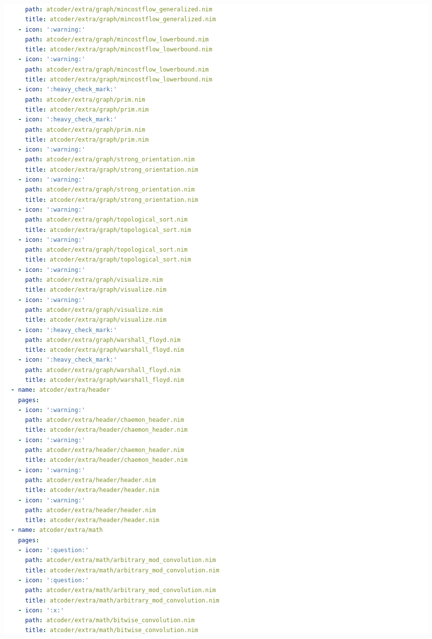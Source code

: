 ```yaml
      path: atcoder/extra/graph/mincostflow_generalized.nim
      title: atcoder/extra/graph/mincostflow_generalized.nim
    - icon: ':warning:'
      path: atcoder/extra/graph/mincostflow_lowerbound.nim
      title: atcoder/extra/graph/mincostflow_lowerbound.nim
    - icon: ':warning:'
      path: atcoder/extra/graph/mincostflow_lowerbound.nim
      title: atcoder/extra/graph/mincostflow_lowerbound.nim
    - icon: ':heavy_check_mark:'
      path: atcoder/extra/graph/prim.nim
      title: atcoder/extra/graph/prim.nim
    - icon: ':heavy_check_mark:'
      path: atcoder/extra/graph/prim.nim
      title: atcoder/extra/graph/prim.nim
    - icon: ':warning:'
      path: atcoder/extra/graph/strong_orientation.nim
      title: atcoder/extra/graph/strong_orientation.nim
    - icon: ':warning:'
      path: atcoder/extra/graph/strong_orientation.nim
      title: atcoder/extra/graph/strong_orientation.nim
    - icon: ':warning:'
      path: atcoder/extra/graph/topological_sort.nim
      title: atcoder/extra/graph/topological_sort.nim
    - icon: ':warning:'
      path: atcoder/extra/graph/topological_sort.nim
      title: atcoder/extra/graph/topological_sort.nim
    - icon: ':warning:'
      path: atcoder/extra/graph/visualize.nim
      title: atcoder/extra/graph/visualize.nim
    - icon: ':warning:'
      path: atcoder/extra/graph/visualize.nim
      title: atcoder/extra/graph/visualize.nim
    - icon: ':heavy_check_mark:'
      path: atcoder/extra/graph/warshall_floyd.nim
      title: atcoder/extra/graph/warshall_floyd.nim
    - icon: ':heavy_check_mark:'
      path: atcoder/extra/graph/warshall_floyd.nim
      title: atcoder/extra/graph/warshall_floyd.nim
  - name: atcoder/extra/header
    pages:
    - icon: ':warning:'
      path: atcoder/extra/header/chaemon_header.nim
      title: atcoder/extra/header/chaemon_header.nim
    - icon: ':warning:'
      path: atcoder/extra/header/chaemon_header.nim
      title: atcoder/extra/header/chaemon_header.nim
    - icon: ':warning:'
      path: atcoder/extra/header/header.nim
      title: atcoder/extra/header/header.nim
    - icon: ':warning:'
      path: atcoder/extra/header/header.nim
      title: atcoder/extra/header/header.nim
  - name: atcoder/extra/math
    pages:
    - icon: ':question:'
      path: atcoder/extra/math/arbitrary_mod_convolution.nim
      title: atcoder/extra/math/arbitrary_mod_convolution.nim
    - icon: ':question:'
      path: atcoder/extra/math/arbitrary_mod_convolution.nim
      title: atcoder/extra/math/arbitrary_mod_convolution.nim
    - icon: ':x:'
      path: atcoder/extra/math/bitwise_convolution.nim
      title: atcoder/extra/math/bitwise_convolution.nim
```